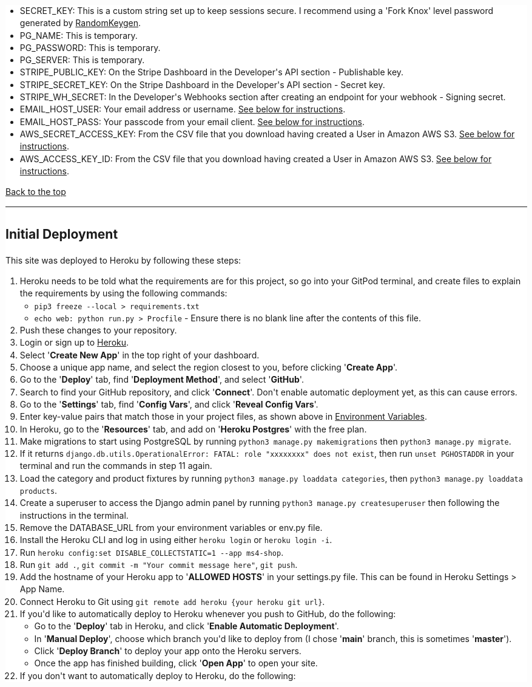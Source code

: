 * SECRET_KEY: This is a custom string set up to keep sessions secure. I recommend using a 'Fork Knox' level password generated by [RandomKeygen](https://randomkeygen.com/).
* PG_NAME: This is temporary.
* PG_PASSWORD: This is temporary.
* PG_SERVER: This is temporary.
* STRIPE_PUBLIC_KEY: On the Stripe Dashboard in the Developer's API section - Publishable key.
* STRIPE_SECRET_KEY: On the Stripe Dashboard in the Developer's API section - Secret key.
* STRIPE_WH_SECRET: In the Developer's Webhooks section after creating an endpoint for your webhook - Signing secret.
* EMAIL_HOST_USER: Your email address or username. [See below for instructions](#email-setup).
* EMAIL_HOST_PASS: Your passcode from your email client. [See below for instructions](#email-setup).
* AWS_SECRET_ACCESS_KEY: From the CSV file that you download having created a User in Amazon AWS S3. [See below for instructions](#amazon-aws).
* AWS_ACCESS_KEY_ID: From the CSV file that you download having created a User in Amazon AWS S3. [See below for instructions](#amazon-aws).

[Back to the top](#deployment-steps)

---

## Initial Deployment

This site was deployed to Heroku by following these steps:

1. Heroku needs to be told what the requirements are for this project, so go into your GitPod terminal, and create files to explain the requirements by using the following commands:
    * `pip3 freeze --local > requirements.txt`
    * `echo web: python run.py > Procfile` - Ensure there is no blank line after the contents of this file.
2. Push these changes to your repository.
3. Login or sign up to [Heroku](https://www.heroku.com).
4. Select '**Create New App**' in the top right of your dashboard.
5. Choose a unique app name, and select the region closest to you, before clicking '**Create App**'.
6. Go to the '**Deploy**' tab, find '**Deployment Method**', and select '**GitHub**'.
7. Search to find your GitHub repository, and click '**Connect**'. Don't enable automatic deployment yet, as this can cause errors.
8. Go to the '**Settings**' tab, find '**Config Vars**', and click '**Reveal Config Vars**'.
9. Enter key-value pairs that match those in your project files, as shown above in [Environment Variables](#environment-variables).
10. In Heroku, go to the '**Resources**' tab, and add on '**Heroku Postgres**' with the free plan.
11. Make migrations to start using PostgreSQL by running `python3 manage.py makemigrations` then `python3 manage.py migrate`.
12. If it returns `django.db.utils.OperationalError: FATAL: role "xxxxxxxx" does not exist`, then run `unset PGHOSTADDR` in your terminal and run the commands in step 11 again.
13. Load the category and product fixtures by running `python3 manage.py loaddata categories`, then `python3 manage.py loaddata products`.
14. Create a superuser to access the Django admin panel by running `python3 manage.py createsuperuser` then following the instructions in the terminal.
15. Remove the DATABASE_URL from your environment variables or env.py file.
16. Install the Heroku CLI and log in using either `heroku login` or `heroku login -i`.
17. Run `heroku config:set DISABLE_COLLECTSTATIC=1 --app ms4-shop`.
18. Run `git add .`, `git commit -m "Your commit message here"`, `git push`.
19. Add the hostname of your Heroku app to '**ALLOWED HOSTS**' in your settings.py file. This can be found in Heroku Settings > App Name.
20. Connect Heroku to Git using `git remote add heroku {your heroku git url}`.
21. If you'd like to automatically deploy to Heroku whenever you push to GitHub, do the following:
    * Go to the '**Deploy**' tab in Heroku, and click '**Enable Automatic Deployment**'.
    * In '**Manual Deploy**', choose which branch you'd like to deploy from (I chose '**main**' branch, this is sometimes '**master**').
    * Click '**Deploy Branch**' to deploy your app onto the Heroku servers.
    * Once the app has finished building, click '**Open App**' to open your site.
22. If you don't want to automatically deploy to Heroku, do the following: